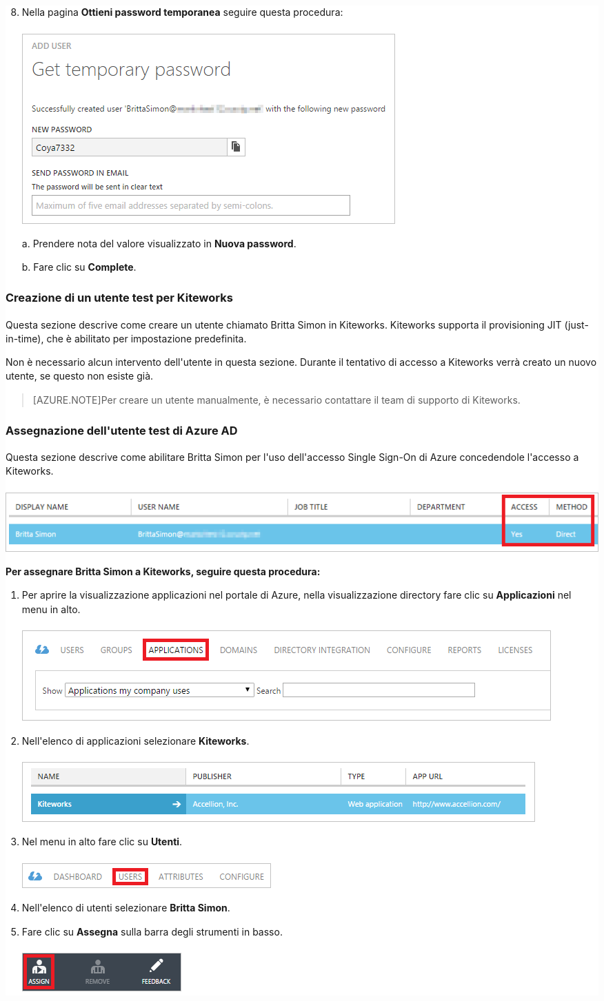 8. Nella pagina **Ottieni password temporanea** seguire questa procedura: <br><br>![Creazione di un utente test di Azure AD](./media/active-directory-saas-kiteworks-tutorial/create_aaduser_08.png) <br>
  
    a. Prendere nota del valore visualizzato in **Nuova password**.

    b. Fare clic su **Complete**.

  
 
### Creazione di un utente test per Kiteworks

Questa sezione descrive come creare un utente chiamato Britta Simon in Kiteworks. Kiteworks supporta il provisioning JIT (just-in-time), che è abilitato per impostazione predefinita.

Non è necessario alcun intervento dell'utente in questa sezione. Durante il tentativo di accesso a Kiteworks verrà creato un nuovo utente, se questo non esiste già.

> [AZURE.NOTE]Per creare un utente manualmente, è necessario contattare il team di supporto di Kiteworks.


### Assegnazione dell'utente test di Azure AD

Questa sezione descrive come abilitare Britta Simon per l'uso dell'accesso Single Sign-On di Azure concedendole l'accesso a Kiteworks. <br><br>![Assegna utente][200] <br>

**Per assegnare Britta Simon a Kiteworks, seguire questa procedura:**

1. Per aprire la visualizzazione applicazioni nel portale di Azure, nella visualizzazione directory fare clic su **Applicazioni** nel menu in alto. <br><br>![Assegna utente][201] <br>

2. Nell'elenco di applicazioni selezionare **Kiteworks**. <br><br>![Configura accesso Single Sign-On](./media/active-directory-saas-kiteworks-tutorial/tutorial_kiteworks_50.png) <br>

1. Nel menu in alto fare clic su **Utenti**. <br><br>![Assegna utente][203] <br>

1. Nell'elenco di utenti selezionare **Britta Simon**.

2. Fare clic su **Assegna** sulla barra degli strumenti in basso. <br><br>![Assegna utente][205]


[1]: ./media/active-directory-saas-kiteworks-tutorial/tutorial_general_01.png
[2]: ./media/active-directory-saas-kiteworks-tutorial/tutorial_general_02.png
[3]: ./media/active-directory-saas-kiteworks-tutorial/tutorial_general_03.png
[4]: ./media/active-directory-saas-kiteworks-tutorial/tutorial_general_04.png
[6]: ./media/active-directory-saas-kiteworks-tutorial/tutorial_general_05.png
[10]: ./media/active-directory-saas-kiteworks-tutorial/tutorial_general_06.png
[11]: ./media/active-directory-saas-kiteworks-tutorial/tutorial_general_07.png
[20]: ./media/active-directory-saas-kiteworks-tutorial/tutorial_general_100.png
[200]: ./media/active-directory-saas-kiteworks-tutorial/tutorial_general_200.png
[201]: ./media/active-directory-saas-kiteworks-tutorial/tutorial_general_201.png
[203]: ./media/active-directory-saas-kiteworks-tutorial/tutorial_general_203.png
[204]: ./media/active-directory-saas-kiteworks-tutorial/tutorial_general_204.png
[205]: ./media/active-directory-saas-kiteworks-tutorial/tutorial_general_205.png